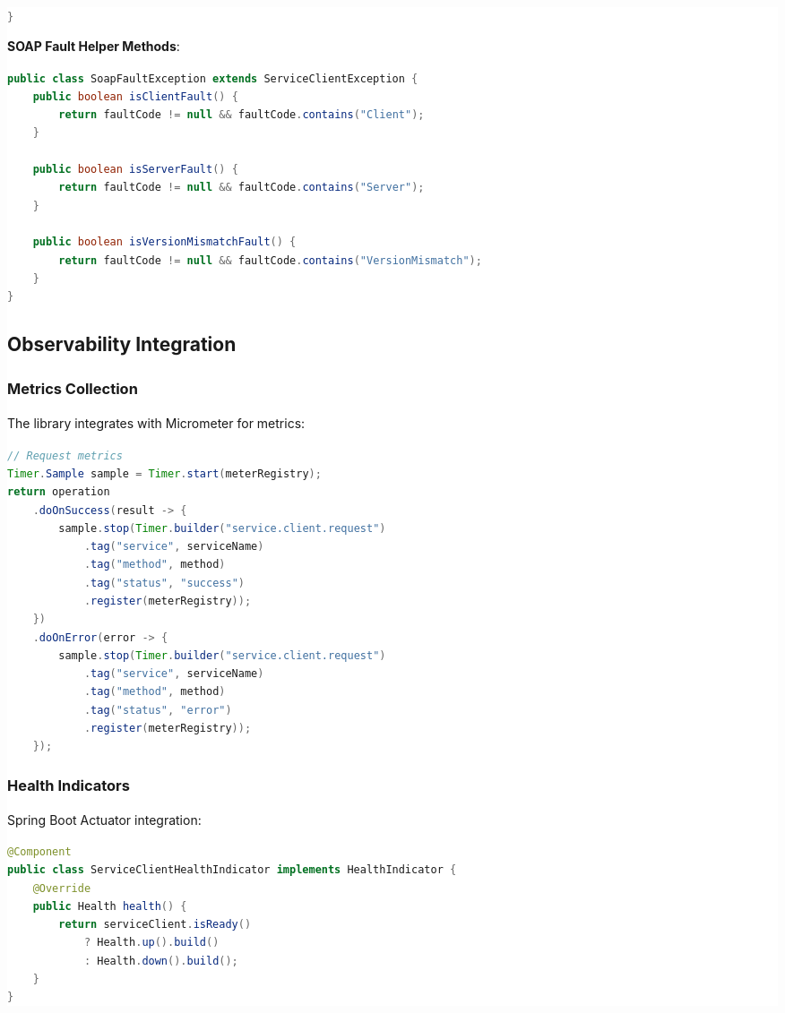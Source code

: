 ```java
}
```

**SOAP Fault Helper Methods**:
```java
public class SoapFaultException extends ServiceClientException {
    public boolean isClientFault() {
        return faultCode != null && faultCode.contains("Client");
    }

    public boolean isServerFault() {
        return faultCode != null && faultCode.contains("Server");
    }

    public boolean isVersionMismatchFault() {
        return faultCode != null && faultCode.contains("VersionMismatch");
    }
}
```

## Observability Integration

### Metrics Collection

The library integrates with Micrometer for metrics:

```java
// Request metrics
Timer.Sample sample = Timer.start(meterRegistry);
return operation
    .doOnSuccess(result -> {
        sample.stop(Timer.builder("service.client.request")
            .tag("service", serviceName)
            .tag("method", method)
            .tag("status", "success")
            .register(meterRegistry));
    })
    .doOnError(error -> {
        sample.stop(Timer.builder("service.client.request")
            .tag("service", serviceName) 
            .tag("method", method)
            .tag("status", "error")
            .register(meterRegistry));
    });
```

### Health Indicators

Spring Boot Actuator integration:

```java
@Component
public class ServiceClientHealthIndicator implements HealthIndicator {
    @Override
    public Health health() {
        return serviceClient.isReady() 
            ? Health.up().build()
            : Health.down().build();
    }
}
```
